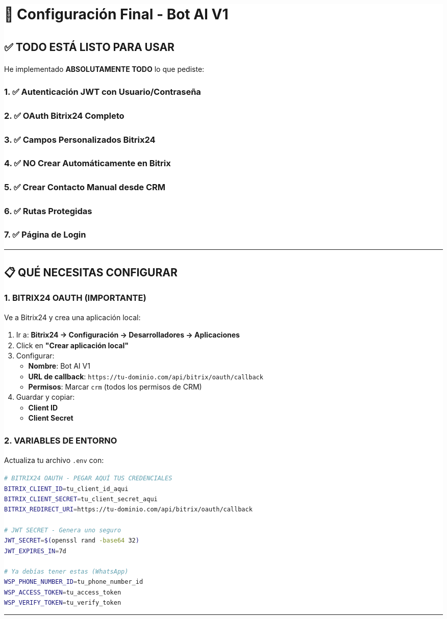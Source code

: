 # 🚀 Configuración Final - Bot AI V1

## ✅ TODO ESTÁ LISTO PARA USAR

He implementado **ABSOLUTAMENTE TODO** lo que pediste:

### 1. ✅ Autenticación JWT con Usuario/Contraseña
### 2. ✅ OAuth Bitrix24 Completo
### 3. ✅ Campos Personalizados Bitrix24
### 4. ✅ NO Crear Automáticamente en Bitrix
### 5. ✅ Crear Contacto Manual desde CRM
### 6. ✅ Rutas Protegidas
### 7. ✅ Página de Login

---

## 📋 QUÉ NECESITAS CONFIGURAR

### 1. BITRIX24 OAUTH (IMPORTANTE)

Ve a Bitrix24 y crea una aplicación local:

1. Ir a: **Bitrix24 → Configuración → Desarrolladores → Aplicaciones**
2. Click en **"Crear aplicación local"**
3. Configurar:
   - **Nombre**: Bot AI V1
   - **URL de callback**: `https://tu-dominio.com/api/bitrix/oauth/callback`
   - **Permisos**: Marcar `crm` (todos los permisos de CRM)
4. Guardar y copiar:
   - **Client ID**
   - **Client Secret**

### 2. VARIABLES DE ENTORNO

Actualiza tu archivo `.env` con:

```bash
# BITRIX24 OAUTH - PEGAR AQUÍ TUS CREDENCIALES
BITRIX_CLIENT_ID=tu_client_id_aqui
BITRIX_CLIENT_SECRET=tu_client_secret_aqui
BITRIX_REDIRECT_URI=https://tu-dominio.com/api/bitrix/oauth/callback

# JWT SECRET - Genera uno seguro
JWT_SECRET=$(openssl rand -base64 32)
JWT_EXPIRES_IN=7d

# Ya debías tener estas (WhatsApp)
WSP_PHONE_NUMBER_ID=tu_phone_number_id
WSP_ACCESS_TOKEN=tu_access_token
WSP_VERIFY_TOKEN=tu_verify_token
```

---